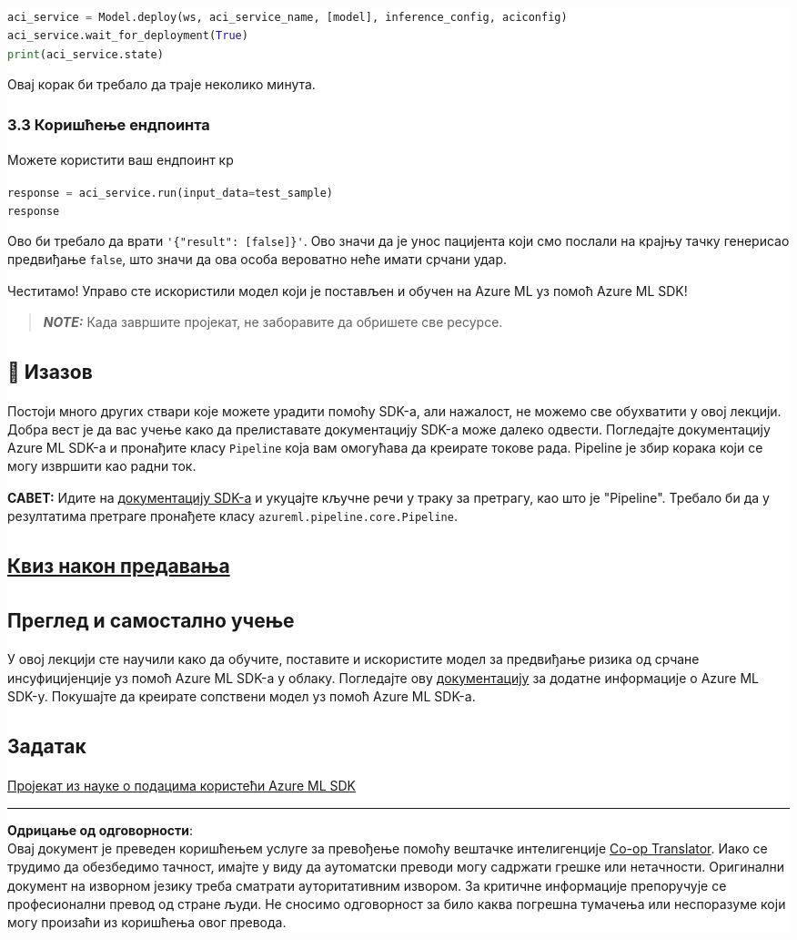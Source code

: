 ```python
aci_service = Model.deploy(ws, aci_service_name, [model], inference_config, aciconfig)
aci_service.wait_for_deployment(True)
print(aci_service.state)
```

Овај корак би требало да траје неколико минута.

### 3.3 Коришћење ендпоинта

Можете користити ваш ендпоинт кр
```python
response = aci_service.run(input_data=test_sample)
response
```  
Ово би требало да врати `'{"result": [false]}'`. Ово значи да је унос пацијента који смо послали на крајњу тачку генерисао предвиђање `false`, што значи да ова особа вероватно неће имати срчани удар.

Честитамо! Управо сте искористили модел који је постављен и обучен на Azure ML уз помоћ Azure ML SDK!

> **_NOTE:_** Када завршите пројекат, не заборавите да обришете све ресурсе.

## 🚀 Изазов

Постоји много других ствари које можете урадити помоћу SDK-а, али нажалост, не можемо све обухватити у овој лекцији. Добра вест је да вас учење како да прелиставате документацију SDK-а може далеко одвести. Погледајте документацију Azure ML SDK-а и пронађите класу `Pipeline` која вам омогућава да креирате токове рада. Pipeline је збир корака који се могу извршити као радни ток.

**САВЕТ:** Идите на [документацију SDK-а](https://docs.microsoft.com/python/api/overview/azure/ml/?view=azure-ml-py?WT.mc_id=academic-77958-bethanycheum&ocid=AID3041109) и укуцајте кључне речи у траку за претрагу, као што је "Pipeline". Требало би да у резултатима претраге пронађете класу `azureml.pipeline.core.Pipeline`.

## [Квиз након предавања](https://purple-hill-04aebfb03.1.azurestaticapps.net/quiz/37)

## Преглед и самостално учење

У овој лекцији сте научили како да обучите, поставите и искористите модел за предвиђање ризика од срчане инсуфицијенције уз помоћ Azure ML SDK-а у облаку. Погледајте ову [документацију](https://docs.microsoft.com/python/api/overview/azure/ml/?view=azure-ml-py?WT.mc_id=academic-77958-bethanycheum&ocid=AID3041109) за додатне информације о Azure ML SDK-у. Покушајте да креирате сопствени модел уз помоћ Azure ML SDK-а.

## Задатак

[Пројекат из науке о подацима користећи Azure ML SDK](assignment.md)

---

**Одрицање од одговорности**:  
Овај документ је преведен коришћењем услуге за превођење помоћу вештачке интелигенције [Co-op Translator](https://github.com/Azure/co-op-translator). Иако се трудимо да обезбедимо тачност, имајте у виду да аутоматски преводи могу садржати грешке или нетачности. Оригинални документ на изворном језику треба сматрати ауторитативним извором. За критичне информације препоручује се професионални превод од стране људи. Не сносимо одговорност за било каква погрешна тумачења или неспоразуме који могу произаћи из коришћења овог превода.